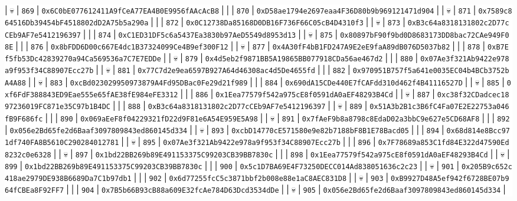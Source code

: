 | 💀 | `869` | `0x6C0bE077612411A9fCeA77EA4B0E9956fAAcAcB8` |
|  | `870` | `0xD58ae1794e2697eaa4F36D80b9b969121471d904` |
| 💀 | `871` | `0x7589c864516Db39454bF4518802dD2A75b5a290a` |
|  | `872` | `0x0C12738Da85168D0DB16F736F66C05cB4D4310f3` |
| 💀 | `873` | `0xB3c64a8318131802c2D77cCEb9AF7e5412196397` |
|  | `874` | `0xC1ED31DF5c6a5437Ea3830b97AeD5549d8953d13` |
| 💀 | `875` | `0x80897bF90f9bd0D8683173DD8bac72CAe949F08E` |
|  | `876` | `0x8bFDD6D00c667E4dc1B37324099Ce4B9ef300F12` |
| 💀 | `877` | `0x4A30fF4bB1FD247A9E2eE9faA89dB076D5037b82` |
|  | `878` | `0xB7Ef5fb53Dc42839270a94Ca569536a7C7E7EDDe` |
| 💀 | `879` | `0x4d5eb2f9871BB5A19865BB077918CDa56ae467d2` |
|  | `880` | `0x07Ae3f321Ab9422e978a9f953f34C88907Ecc27b` |
| 💀 | `881` | `0x77C7d2e9ea6597B927A64d46308ac4d5De4655fd` |
|  | `882` | `0x970951B757f5a641e0035EC04b4BCb3752bA4A88` |
| 💀 | `883` | `0xcBd023029950973879A4Fd95DBac0Fe29d21f989` |
|  | `884` | `0x690dA15CDe440E7fCAFdd310d462f4B41116527D` |
| 💀 | `885` | `0xf6FdF388843ED9Eae555e65fAE38fE984eFE3312` |
|  | `886` | `0x1Eea77579f542a975cE8f0591dA0aEF48293B4Cd` |
| 💀 | `887` | `0xc38f32CDadcec1897236019FC871e35C97b1B4DC` |
|  | `888` | `0xB3c64a8318131802c2D77cCEb9AF7e5412196397` |
| 💀 | `889` | `0x51A3b2B1c3B6fC4Fa07E2E22753a046fB9F686fc` |
|  | `890` | `0x069aEeF8f04229321fD22d9F81e6A54E959E5A98` |
| 💀 | `891` | `0x7fAeF9b8a8798c8EdaD02a3bbC9e627e5CD68AF8` |
|  | `892` | `0x056e2Bd65fe2d6Baaf3097809843ed860145d334` |
| 💀 | `893` | `0xcbD14770cE571580e9e82b7188bF8B1E78Bacd05` |
|  | `894` | `0x68d814e8Bcc971df740FA8B5610C290284012781` |
| 💀 | `895` | `0x07Ae3f321Ab9422e978a9f953f34C88907Ecc27b` |
|  | `896` | `0x7F78689a853C1fd84E322d47590Ed8232c0e6328` |
| 💀 | `897` | `0x1bd22BB269b89E491153375C99203CB39BB7830c` |
|  | `898` | `0x1Eea77579f542a975cE8f0591dA0aEF48293B4Cd` |
| 💀 | `899` | `0x1bd22BB269b89E491153375C99203CB39BB7830c` |
|  | `900` | `0x5c1D7BA69E4F73250DECC014Ad838051636c2c23` |
| 💀 | `901` | `0x205B9c652c418ae2979DE938B6689Da7C1b97db1` |
|  | `902` | `0x6d77255fcC5c3871bbf2b008e88e1aC8AEC831D8` |
| 💀 | `903` | `0xB9927D48A5ef942f6728BE07b964fCBEa8F92FF7` |
|  | `904` | `0x7B5b66B93cB88a609E32fcAe784D63Dcd3534dDe` |
| 💀 | `905` | `0x056e2Bd65fe2d6Baaf3097809843ed860145d334` |